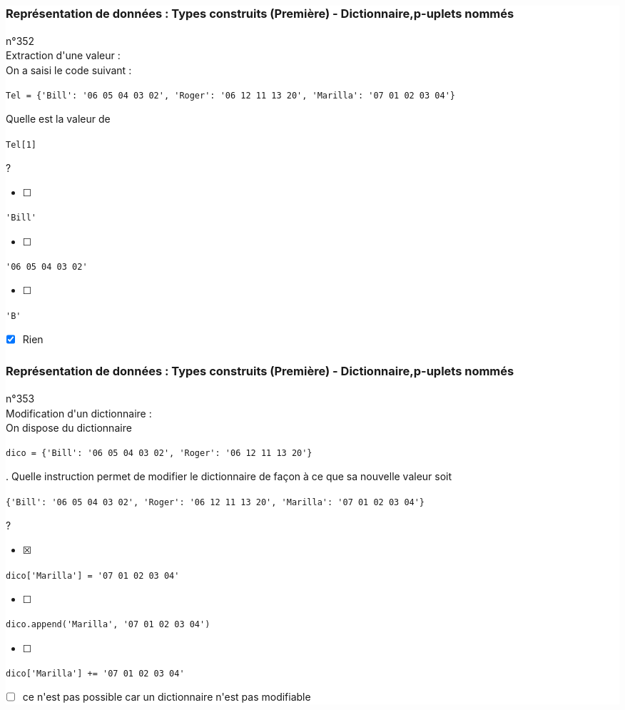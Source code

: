 ### Représentation de données : Types construits (Première) - Dictionnaire,p-uplets nommés
n°352
<br>
Extraction d'une valeur :  <br>
On a saisi le code suivant :<br>
```{.quiz}
Tel = {'Bill': '06 05 04 03 02', 'Roger': '06 12 11 13 20', 'Marilla': '07 01 02 03 04'}  
```
Quelle est la valeur de <br>
```{.quiz}
Tel[1]
```
 ?



- [ ] 
```{.quiz}
'Bill'
```
- [ ] 
```{.quiz}
'06 05 04 03 02'
```
- [ ] 
```{.quiz}
'B'
```
- [X] Rien

### Représentation de données : Types construits (Première) - Dictionnaire,p-uplets nommés
n°353
<br>
Modification d'un dictionnaire :  <br>
On dispose du dictionnaire <br>
```{.quiz}
dico = {'Bill': '06 05 04 03 02', 'Roger': '06 12 11 13 20'}
```
. Quelle instruction permet de modifier le dictionnaire de façon à ce que sa nouvelle valeur soit <br>
```{.quiz}
{'Bill': '06 05 04 03 02', 'Roger': '06 12 11 13 20', 'Marilla': '07 01 02 03 04'}
```
 ?



- [X] 
```{.quiz}
dico['Marilla'] = '07 01 02 03 04'
```
- [ ] 
```{.quiz}
dico.append('Marilla', '07 01 02 03 04')
```
- [ ] 
```{.quiz}
dico['Marilla'] += '07 01 02 03 04'
```
- [ ] ce n'est pas possible car un dictionnaire n'est pas modifiable
